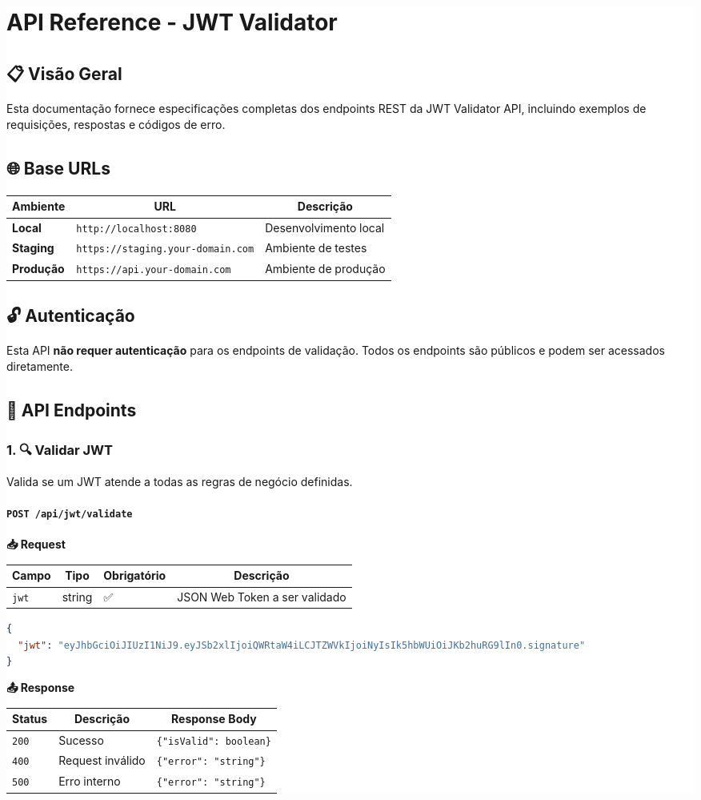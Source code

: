 # API Reference - JWT Validator

## 📋 Visão Geral

Esta documentação fornece especificações completas dos endpoints REST da JWT Validator API, incluindo exemplos de
requisições, respostas e códigos de erro.

## 🌐 Base URLs

| Ambiente     | URL                               | Descrição             |
|--------------|-----------------------------------|-----------------------|
| **Local**    | `http://localhost:8080`           | Desenvolvimento local |
| **Staging**  | `https://staging.your-domain.com` | Ambiente de testes    |
| **Produção** | `https://api.your-domain.com`     | Ambiente de produção  |

## 🔓 Autenticação

Esta API **não requer autenticação** para os endpoints de validação. Todos os endpoints são públicos e podem ser
acessados diretamente.

## 🚀 API Endpoints

### 1. 🔍 Validar JWT

Valida se um JWT atende a todas as regras de negócio definidas.

#### `POST /api/jwt/validate`

**📥 Request**

| Campo | Tipo   | Obrigatório | Descrição                     |
|-------|--------|-------------|-------------------------------|
| `jwt` | string | ✅           | JSON Web Token a ser validado |

```json
{
  "jwt": "eyJhbGciOiJIUzI1NiJ9.eyJSb2xlIjoiQWRtaW4iLCJTZWVkIjoiNyIsIk5hbWUiOiJKb2huRG9lIn0.signature"
}
```

**📤 Response**

| Status | Descrição        | Response Body          |
|--------|------------------|------------------------|
| `200`  | Sucesso          | `{"isValid": boolean}` |
| `400`  | Request inválido | `{"error": "string"}`  |
| `500`  | Erro interno     | `{"error": "string"}`  |
